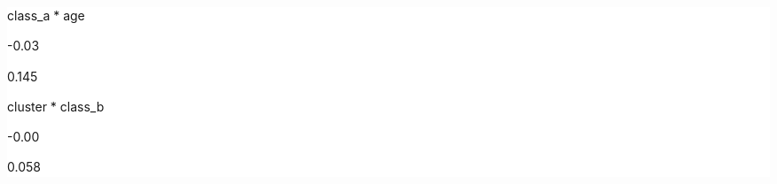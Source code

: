 </td>

</tr>

<tr>

<td style=" padding:0.2cm; text-align:left; vertical-align:top; text-align:left; ">

class\_a \* age

</td>

<td style=" padding:0.2cm; text-align:left; vertical-align:top; text-align:center;  ">

</td>

<td style=" padding:0.2cm; text-align:left; vertical-align:top; text-align:center;  ">

</td>

<td style=" padding:0.2cm; text-align:left; vertical-align:top; text-align:center;  ">

\-0.03

</td>

<td style=" padding:0.2cm; text-align:left; vertical-align:top; text-align:center;  ">

0.145

</td>

</tr>

<tr>

<td style=" padding:0.2cm; text-align:left; vertical-align:top; text-align:left; ">

cluster \* class\_b

</td>

<td style=" padding:0.2cm; text-align:left; vertical-align:top; text-align:center;  ">

</td>

<td style=" padding:0.2cm; text-align:left; vertical-align:top; text-align:center;  ">

</td>

<td style=" padding:0.2cm; text-align:left; vertical-align:top; text-align:center;  ">

\-0.00

</td>

<td style=" padding:0.2cm; text-align:left; vertical-align:top; text-align:center;  ">

0.058

</td>

</tr>

<tr>
